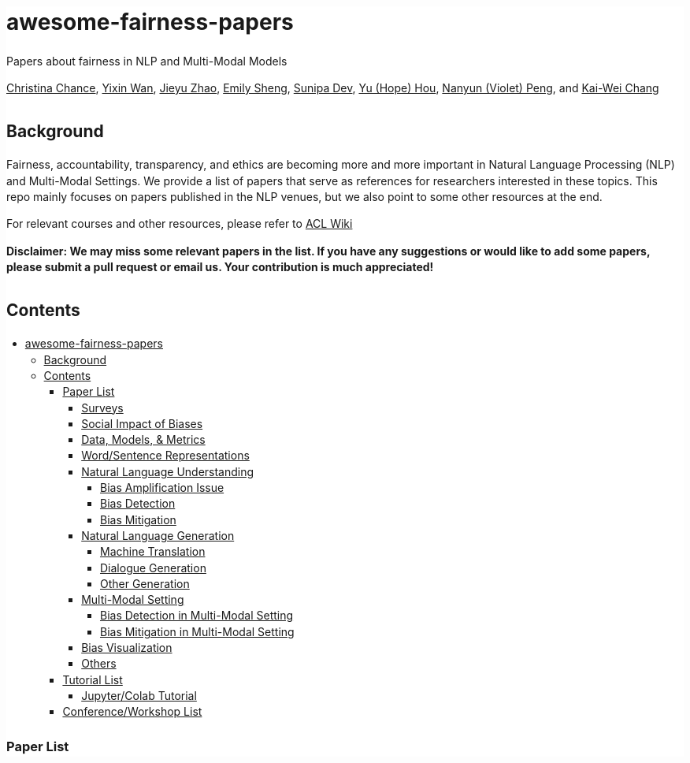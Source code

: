 # awesome-fairness-papers
Papers about fairness in NLP and Multi-Modal Models

[Christina Chance](https://www.linkedin.com/in/christina-chance-147666166), [Yixin Wan](https://www.linkedin.com/in/elaine-yixin-wan-8032b8136/), [Jieyu Zhao](https://jyzhao.net/), [Emily Sheng](https://ewsheng.github.io/), [Sunipa Dev](https://sunipa.github.io/), [Yu (Hope) Hou](https://github.com/houyu0930), [Nanyun (Violet) Peng](https://vnpeng.net/),
and [Kai-Wei Chang](http://web.cs.ucla.edu/~kwchang/)

## Background
Fairness, accountability, transparency, and ethics are becoming more and more important in Natural Language Processing (NLP) and Multi-Modal Settings. We provide a list of papers that serve as references for researchers interested in these topics. This repo mainly focuses on papers published in the NLP venues, but we also point to some other resources at the end.

For relevant courses and other resources, please refer to [ACL Wiki](https://aclweb.org/aclwiki/Ethics_in_NLP)


**Disclaimer: We may miss some relevant papers in the list. If you have any suggestions or would like to add some papers, please submit a pull request or email us. Your contribution is much appreciated!**

## Contents
- [awesome-fairness-papers](#awesome-fairness-papers)
  - [Background](#background)
  - [Contents](#contents)
    - [Paper List](#paper-list)
      - [Surveys](#surveys)
      - [Social Impact of Biases](#social-impact-of-biases)
      - [Data, Models, & Metrics](#data-models--metrics)
      - [Word/Sentence Representations](#wordsentence-representations)
      - [Natural Language Understanding](#natural-language-understanding)
        - [Bias Amplification Issue](#bias-amplification-issue)
        - [Bias Detection](#bias-detection)
        - [Bias Mitigation](#bias-mitigation)
      - [Natural Language Generation](#natural-language-generation)
        - [Machine Translation](#machine-translation)
        - [Dialogue Generation](#dialogue-generation)
        - [Other Generation](#other-generation)
      - [Multi-Modal Setting](#multi-modal-setting)
        - [Bias Detection in Multi-Modal Setting](#bias-detection-in-multi-modal-setting)
        - [Bias Mitigation in Multi-Modal Setting](#bias-mitigation-in-multi-modal-setting)
      - [Bias Visualization](#bias-visualization)
      - [Others](#others)
    - [Tutorial List](#tutorial-list)
      - [Jupyter/Colab Tutorial](#jupytercolab-tutorial)
    - [Conference/Workshop List](#conferenceworkshop-list)


### Paper List
